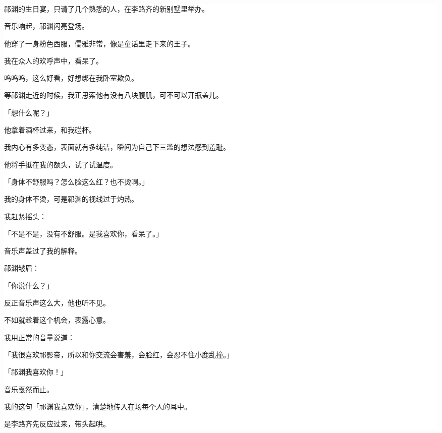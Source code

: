 祁渊的生日宴，只请了几个熟悉的人，在李路齐的新别墅里举办。


音乐响起，祁渊闪亮登场。


他穿了一身粉色西服，儒雅非常，像是童话里走下来的王子。


我在众人的欢呼声中，看呆了。


呜呜呜，这么好看，好想绑在我卧室欺负。


等祁渊走近的时候，我正思索他有没有八块腹肌，可不可以开瓶盖儿。


「想什么呢？」


他拿着酒杯过来，和我碰杯。


我内心有多变态，表面就有多纯洁，瞬间为自己下三滥的想法感到羞耻。


他将手抵在我的额头，试了试温度。


「身体不舒服吗？怎么脸这么红？也不烫啊。」


我的身体不烫，可是祁渊的视线过于灼热。


我赶紧摇头：


「不是不是，没有不舒服。是我喜欢你，看呆了。」


音乐声盖过了我的解释。


祁渊皱眉：


「你说什么？」


反正音乐声这么大，他也听不见。


不如就趁着这个机会，表露心意。


我用正常的音量说道：


「我很喜欢祁影帝，所以和你交流会害羞，会脸红，会忍不住小鹿乱撞。」


「祁渊我喜欢你！」


音乐戛然而止。


我的这句「祁渊我喜欢你」，清楚地传入在场每个人的耳中。


是李路齐先反应过来，带头起哄。

